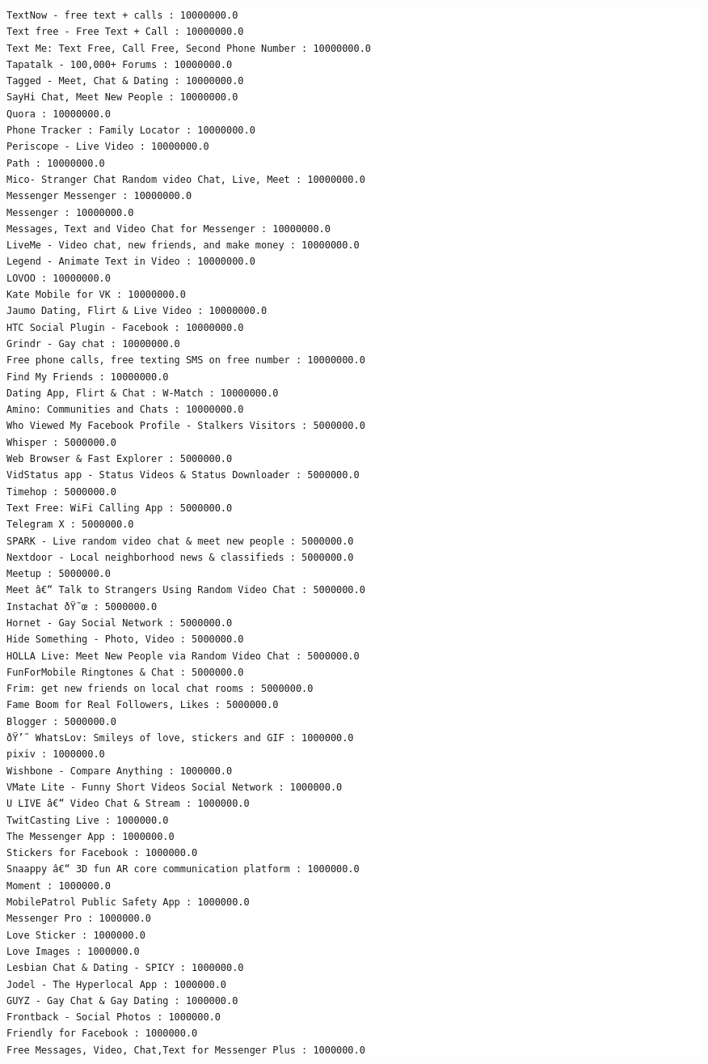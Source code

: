     TextNow - free text + calls : 10000000.0
    Text free - Free Text + Call : 10000000.0
    Text Me: Text Free, Call Free, Second Phone Number : 10000000.0
    Tapatalk - 100,000+ Forums : 10000000.0
    Tagged - Meet, Chat & Dating : 10000000.0
    SayHi Chat, Meet New People : 10000000.0
    Quora : 10000000.0
    Phone Tracker : Family Locator : 10000000.0
    Periscope - Live Video : 10000000.0
    Path : 10000000.0
    Mico- Stranger Chat Random video Chat, Live, Meet : 10000000.0
    Messenger Messenger : 10000000.0
    Messenger : 10000000.0
    Messages, Text and Video Chat for Messenger : 10000000.0
    LiveMe - Video chat, new friends, and make money : 10000000.0
    Legend - Animate Text in Video : 10000000.0
    LOVOO : 10000000.0
    Kate Mobile for VK : 10000000.0
    Jaumo Dating, Flirt & Live Video : 10000000.0
    HTC Social Plugin - Facebook : 10000000.0
    Grindr - Gay chat : 10000000.0
    Free phone calls, free texting SMS on free number : 10000000.0
    Find My Friends : 10000000.0
    Dating App, Flirt & Chat : W-Match : 10000000.0
    Amino: Communities and Chats : 10000000.0
    Who Viewed My Facebook Profile - Stalkers Visitors : 5000000.0
    Whisper : 5000000.0
    Web Browser & Fast Explorer : 5000000.0
    VidStatus app - Status Videos & Status Downloader : 5000000.0
    Timehop : 5000000.0
    Text Free: WiFi Calling App : 5000000.0
    Telegram X : 5000000.0
    SPARK - Live random video chat & meet new people : 5000000.0
    Nextdoor - Local neighborhood news & classifieds : 5000000.0
    Meetup : 5000000.0
    Meet â€“ Talk to Strangers Using Random Video Chat : 5000000.0
    Instachat ðŸ˜œ : 5000000.0
    Hornet - Gay Social Network : 5000000.0
    Hide Something - Photo, Video : 5000000.0
    HOLLA Live: Meet New People via Random Video Chat : 5000000.0
    FunForMobile Ringtones & Chat : 5000000.0
    Frim: get new friends on local chat rooms : 5000000.0
    Fame Boom for Real Followers, Likes : 5000000.0
    Blogger : 5000000.0
    ðŸ’˜ WhatsLov: Smileys of love, stickers and GIF : 1000000.0
    pixiv : 1000000.0
    Wishbone - Compare Anything : 1000000.0
    VMate Lite - Funny Short Videos Social Network : 1000000.0
    U LIVE â€“ Video Chat & Stream : 1000000.0
    TwitCasting Live : 1000000.0
    The Messenger App : 1000000.0
    Stickers for Facebook : 1000000.0
    Snaappy â€“ 3D fun AR core communication platform : 1000000.0
    Moment : 1000000.0
    MobilePatrol Public Safety App : 1000000.0
    Messenger Pro : 1000000.0
    Love Sticker : 1000000.0
    Love Images : 1000000.0
    Lesbian Chat & Dating - SPICY : 1000000.0
    Jodel - The Hyperlocal App : 1000000.0
    GUYZ - Gay Chat & Gay Dating : 1000000.0
    Frontback - Social Photos : 1000000.0
    Friendly for Facebook : 1000000.0
    Free Messages, Video, Chat,Text for Messenger Plus : 1000000.0